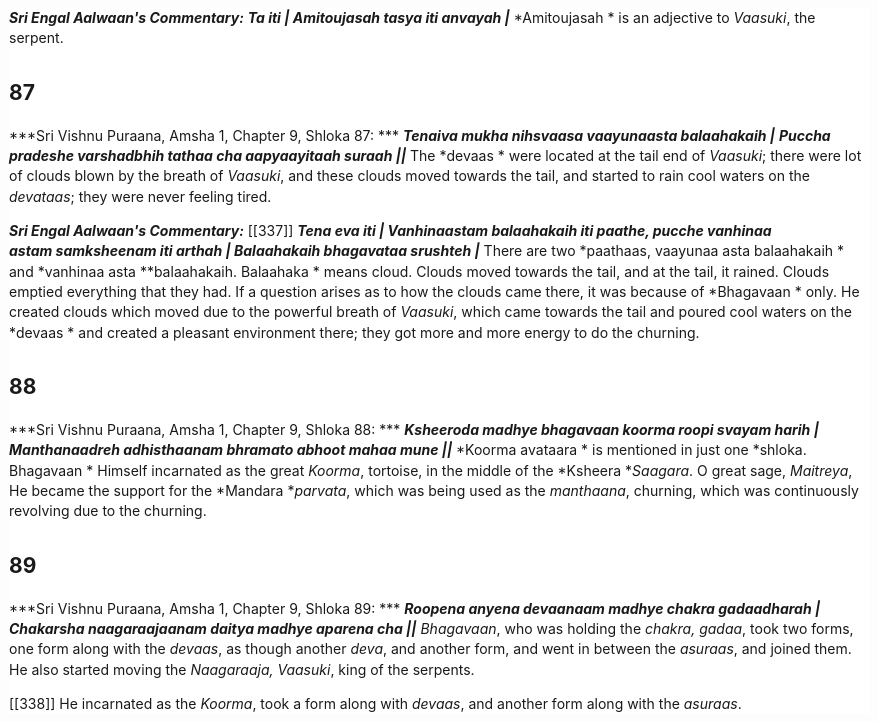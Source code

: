 

***Sri Engal Aalwaan's Commentary:*** ***Ta iti | Amitoujasah tasya iti anvayah |*** *Amitoujasah * is an adjective to *Vaasuki*, the serpent. 





## 87
***Sri Vishnu Puraana, Amsha 1, Chapter 9, Shloka 87: *** ***Tenaiva mukha nihsvaasa vaayunaasta balaahakaih |*** ***Puccha pradeshe varshadbhih tathaa cha aapyaayitaah suraah ||*** The *devaas * were located at the tail end of *Vaasuki*; there were lot of clouds blown by the breath of *Vaasuki*, and these clouds moved towards the tail, and started to rain cool waters on the *devataas*; they were never feeling tired. 



***Sri Engal Aalwaan's Commentary:***  [[337]] ***Tena eva iti | Vanhinaastam balaahakaih iti paathe, pucche vanhinaa   
astam samksheenam iti arthah | Balaahakaih bhagavataa srushteh |*** There are two *paathaas, vaayunaa asta balaahakaih * and *vanhinaa asta **balaahakaih. Balaahaka * means cloud. Clouds moved towards the tail, and at the tail, it rained. Clouds emptied everything that they had. If a question arises as to how the clouds came there, it was because of *Bhagavaan * only. He created clouds which moved due to the powerful breath of *Vaasuki*, which came towards the tail and poured cool waters on the *devaas * and created a pleasant environment there; they got more and more energy to do the churning. 





## 88
***Sri Vishnu Puraana, Amsha 1, Chapter 9, Shloka 88: *** ***Ksheeroda madhye bhagavaan koorma roopi svayam harih |*** ***Manthanaadreh adhisthaanam bhramato abhoot mahaa mune ||*** *Koorma avataara * is mentioned in just one *shloka. Bhagavaan * Himself incarnated as the great *Koorma*, tortoise, in the middle of the *Ksheera **Saagara*. O great sage, *Maitreya*, He became the support for the *Mandara **parvata*, which was being used as the *manthaana*, churning, which was continuously revolving due to the churning. 





## 89
***Sri Vishnu Puraana, Amsha 1, Chapter 9, Shloka 89: *** ***Roopena anyena devaanaam madhye chakra gadaadharah |*** ***Chakarsha naagaraajaanam daitya madhye aparena cha ||*** *Bhagavaan*, who was holding the *chakra, gadaa*, took two forms, one form along with the *devaas*, as though another *deva*, and another form, and went in between the *asuraas*, and joined them. He also started moving the *Naagaraaja, Vaasuki*, king of the serpents. 



 [[338]] He incarnated as the *Koorma*, took a form along with *devaas*, and another form along with the *asuraas*. 





